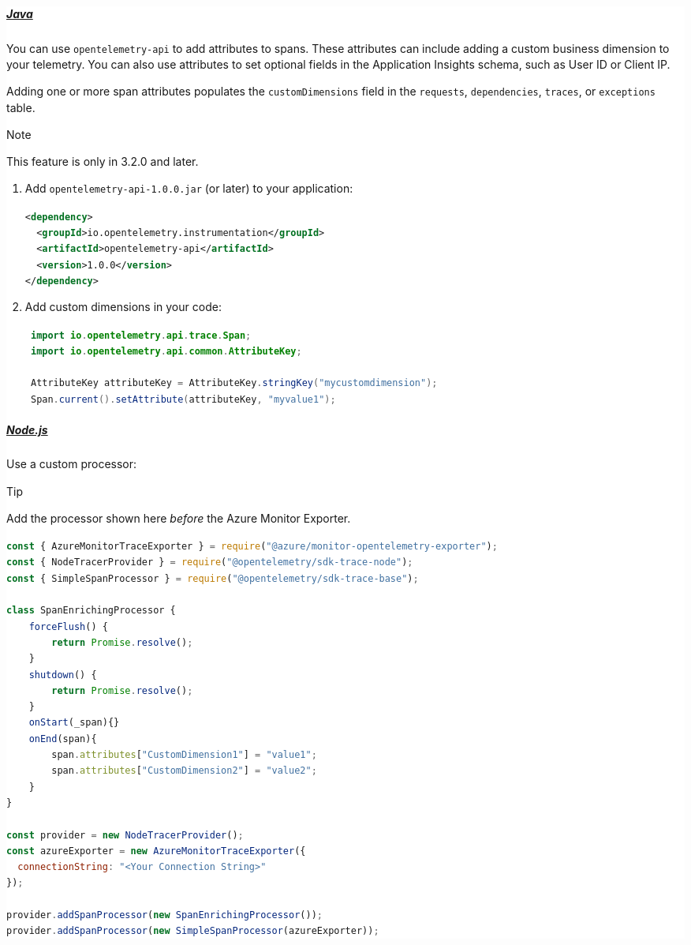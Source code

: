 ##### [Java](#tab/java)

You can use `opentelemetry-api` to add attributes to spans. These attributes can include adding a custom business dimension to your telemetry. You can also use attributes to set optional fields in the Application Insights schema, such as User ID or Client IP.

Adding one or more span attributes populates the `customDimensions` field in the `requests`, `dependencies`, `traces`, or `exceptions` table.

> [!NOTE]
> This feature is only in 3.2.0 and later.

1. Add `opentelemetry-api-1.0.0.jar` (or later) to your application:

   ```xml
   <dependency>
     <groupId>io.opentelemetry.instrumentation</groupId>
     <artifactId>opentelemetry-api</artifactId>
     <version>1.0.0</version>
   </dependency>
   ```

1. Add custom dimensions in your code:

   ```java
    import io.opentelemetry.api.trace.Span;
    import io.opentelemetry.api.common.AttributeKey;

    AttributeKey attributeKey = AttributeKey.stringKey("mycustomdimension");
    Span.current().setAttribute(attributeKey, "myvalue1");
   ```

##### [Node.js](#tab/nodejs)

Use a custom processor:

> [!TIP]
> Add the processor shown here *before* the Azure Monitor Exporter.

```javascript
const { AzureMonitorTraceExporter } = require("@azure/monitor-opentelemetry-exporter");
const { NodeTracerProvider } = require("@opentelemetry/sdk-trace-node");
const { SimpleSpanProcessor } = require("@opentelemetry/sdk-trace-base");

class SpanEnrichingProcessor {
    forceFlush() {
        return Promise.resolve();
    }
    shutdown() {
        return Promise.resolve();
    }
    onStart(_span){}
    onEnd(span){
        span.attributes["CustomDimension1"] = "value1";
        span.attributes["CustomDimension2"] = "value2";
    }
}

const provider = new NodeTracerProvider();
const azureExporter = new AzureMonitorTraceExporter({
  connectionString: "<Your Connection String>"
});

provider.addSpanProcessor(new SpanEnrichingProcessor());
provider.addSpanProcessor(new SimpleSpanProcessor(azureExporter));
```


[//]: # "Azure Cosmos DB 4.22.0+ due to https://github.com/Azure/azure-sdk-for-java/pull/25571"
[//]: # "the remaining above names and links scraped from https://azure.github.io/azure-sdk/releases/latest/java.html"
[//]: # "and version synched manually against the oldest version in maven central built on azure-core 1.14.0"
[//]: # ""
[//]: # "var table = document.querySelector('#tg-sb-content > div > table')"
[//]: # "var str = ''"
[//]: # "for (var i = 1, row; row = table.rows[i]; i++) {"
[//]: # "  var name = row.cells[0].getElementsByTagName('div')[0].textContent.trim()"
[//]: # "  var stableRow = row.cells[1]"
[//]: # "  var versionBadge = stableRow.querySelector('.badge')"
[//]: # "  if (!versionBadge) {"
[//]: # "    continue"
[//]: # "  }"
[//]: # "  var version = versionBadge.textContent.trim()"
[//]: # "  var link = stableRow.querySelectorAll('a')[2].href"
[//]: # "  str += '* [' + name + '](' + link + ') ' + version + '\n'"
[//]: # "}"
[//]: # "console.log(str)"